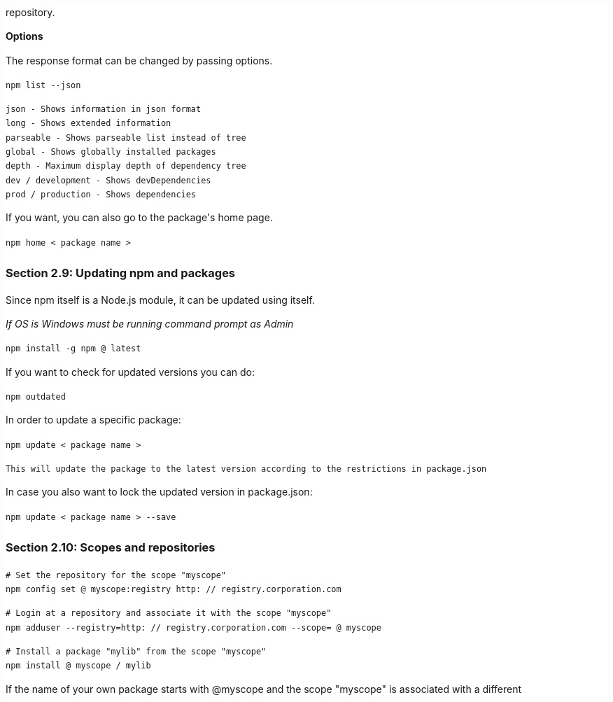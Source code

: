 repository.

**Options**

The response format can be changed by passing options.

```
npm list --json
```
```
json - Shows information in json format
long - Shows extended information
parseable - Shows parseable list instead of tree
global - Shows globally installed packages
depth - Maximum display depth of dependency tree
dev / development - Shows devDependencies
prod / production - Shows dependencies
```
If you want, you can also go to the package's home page.

```
npm home < package name >
```
### Section 2.9: Updating npm and packages

Since npm itself is a Node.js module, it can be updated using itself.

_If OS is Windows must be running command prompt as Admin_

```
npm install -g npm @ latest
```
If you want to check for updated versions you can do:

```
npm outdated
```

In order to update a specific package:

```
npm update < package name >
```
```
This will update the package to the latest version according to the restrictions in package.json
```
In case you also want to lock the updated version in package.json:

```
npm update < package name > --save
```
### Section 2.10: Scopes and repositories

```
# Set the repository for the scope "myscope"
npm config set @ myscope:registry http: // registry.corporation.com
```
```
# Login at a repository and associate it with the scope "myscope"
npm adduser --registry=http: // registry.corporation.com --scope= @ myscope
```
```
# Install a package "mylib" from the scope "myscope"
npm install @ myscope / mylib
```
If the name of your own package starts with @myscope and the scope "myscope" is associated with a different

